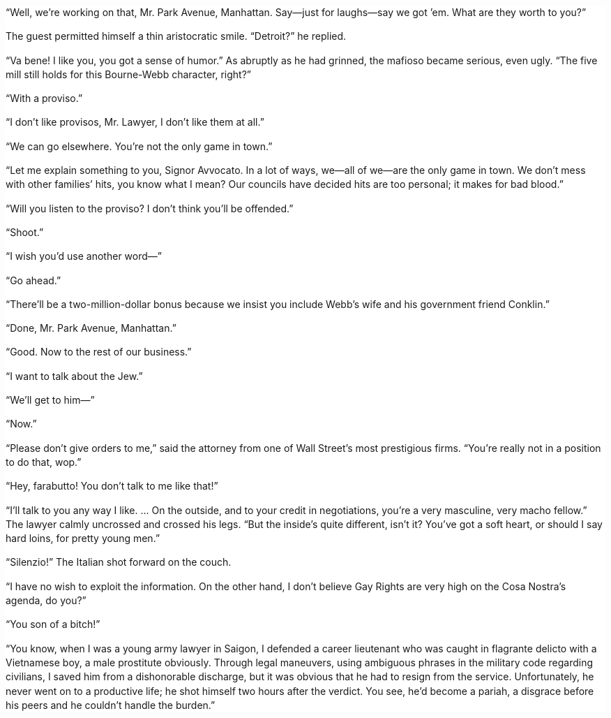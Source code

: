 “Well, we’re working on that, Mr. Park Avenue, Manhattan. Say—just for laughs—say we got ’em. What are they worth to you?”

The guest permitted himself a thin aristocratic smile. “Detroit?” he replied.

“Va bene! I like you, you got a sense of humor.” As abruptly as he had grinned, the mafioso became serious, even ugly. “The five mill still holds for this Bourne-Webb character, right?”

“With a proviso.”

“I don’t like provisos, Mr. Lawyer, I don’t like them at all.”

“We can go elsewhere. You’re not the only game in town.”

“Let me explain something to you, Signor Avvocato. In a lot of ways, we—all of we—are the only game in town. We don’t mess with other families’ hits, you know what I mean? Our councils have decided hits are too personal; it makes for bad blood.”

“Will you listen to the proviso? I don’t think you’ll be offended.”

“Shoot.”

“I wish you’d use another word—”

“Go ahead.”

“There’ll be a two-million-dollar bonus because we insist you include Webb’s wife and his government friend Conklin.”

“Done, Mr. Park Avenue, Manhattan.”

“Good. Now to the rest of our business.”

“I want to talk about the Jew.”

“We’ll get to him—”

“Now.”

“Please don’t give orders to me,” said the attorney from one of Wall Street’s most prestigious firms. “You’re really not in a position to do that, wop.”

“Hey, farabutto! You don’t talk to me like that!”

“I’ll talk to you any way I like. ... On the outside, and to your credit in negotiations, you’re a very masculine, very macho fellow.” The lawyer calmly uncrossed and crossed his legs. “But the inside’s quite different, isn’t it? You’ve got a soft heart, or should I say hard loins, for pretty young men.”

“Silenzio!” The Italian shot forward on the couch.

“I have no wish to exploit the information. On the other hand, I don’t believe Gay Rights are very high on the Cosa Nostra’s agenda, do you?”

“You son of a bitch!”

“You know, when I was a young army lawyer in Saigon, I defended a career lieutenant who was caught in flagrante delicto with a Vietnamese boy, a male prostitute obviously. Through legal maneuvers, using ambiguous phrases in the military code regarding civilians, I saved him from a dishonorable discharge, but it was obvious that he had to resign from the service. Unfortunately, he never went on to a productive life; he shot himself two hours after the verdict. You see, he’d become a pariah, a disgrace before his peers and he couldn’t handle the burden.”
